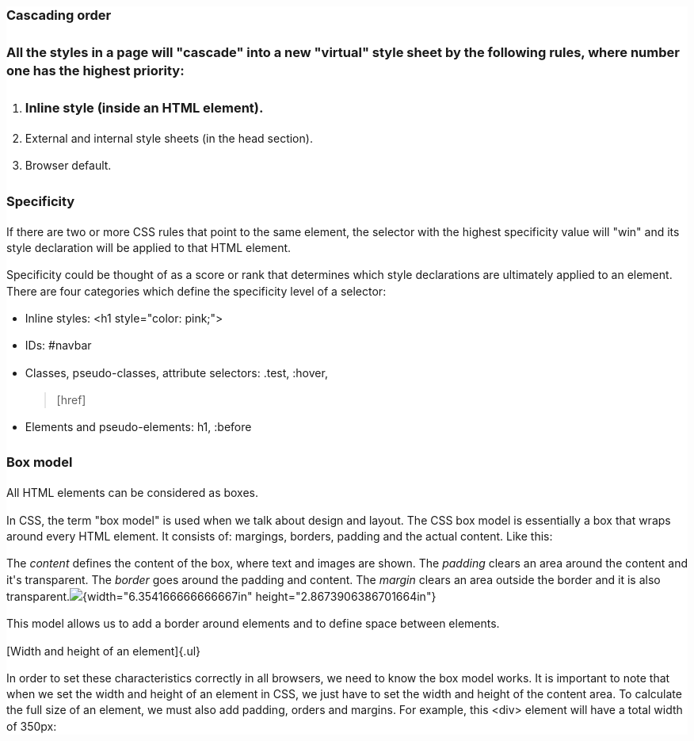 ###  **Cascading order** 

### All the styles in a page will "cascade" into a new "virtual" style sheet by the following rules, where number one has the highest priority:

1.  ### Inline style (inside an HTML element).

2.  External and internal style sheets (in the head section).

3.  Browser default.

### **Specificity** 

If there are two or more CSS rules that point to the same element, the
selector with the highest specificity value will "win" and its style
declaration will be applied to that HTML element.

Specificity could be thought of as a score or rank that determines which
style declarations are ultimately applied to an element. There are four
categories which define the specificity level of a selector:

-   Inline styles: \<h1 style="color: pink;"\>

-   IDs: \#navbar

-   Classes, pseudo-classes, attribute selectors: .test, :hover,
    > \[href\]

-   Elements and pseudo-elements: h1, :before

###  **Box model**

All HTML elements can be considered as boxes.

In CSS, the term "box model" is used when we talk about design and
layout. The CSS box model is essentially a box that wraps around every
HTML element. It consists of: margings, borders, padding and the actual
content. Like this:

The *content* defines the content of the box, where text and images are
shown. The *padding* clears an area around the content and it's
transparent. The *border* goes around the padding and content. The
*margin* clears an area outside the border and it is also
transparent.![](vertopal_afae199f02eb4fd7ae666fff69d5facb/media/image10.png){width="6.354166666666667in"
height="2.8673906386701664in"}

This model allows us to add a border around elements and to define space
between elements.

[Width and height of an element]{.ul}

In order to set these characteristics correctly in all browsers, we need
to know the box model works. It is important to note that when we set
the width and height of an element in CSS, we just have to set the width
and height of the content area. To calculate the full size of an
element, we must also add padding, orders and margins. For example, this
\<div\> element will have a total width of 350px:


[^1]: A log is an automatically produced and time-stamped documentation
[^2]: Data type with two possible variables: true or false.
[^3]: JavaScript Object Notation is an open format used as an
[^4]: Description of the information of an object.